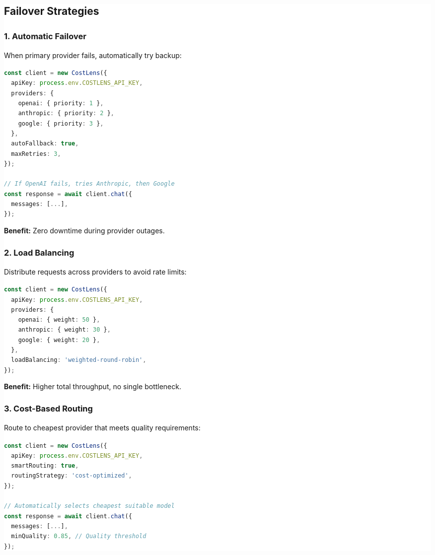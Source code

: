 ## Failover Strategies

### 1. Automatic Failover

When primary provider fails, automatically try backup:

```typescript
const client = new CostLens({
  apiKey: process.env.COSTLENS_API_KEY,
  providers: {
    openai: { priority: 1 },
    anthropic: { priority: 2 },
    google: { priority: 3 },
  },
  autoFallback: true,
  maxRetries: 3,
});

// If OpenAI fails, tries Anthropic, then Google
const response = await client.chat({
  messages: [...],
});
```

**Benefit:** Zero downtime during provider outages.

### 2. Load Balancing

Distribute requests across providers to avoid rate limits:

```typescript
const client = new CostLens({
  apiKey: process.env.COSTLENS_API_KEY,
  providers: {
    openai: { weight: 50 },
    anthropic: { weight: 30 },
    google: { weight: 20 },
  },
  loadBalancing: 'weighted-round-robin',
});
```

**Benefit:** Higher total throughput, no single bottleneck.

### 3. Cost-Based Routing

Route to cheapest provider that meets quality requirements:

```typescript
const client = new CostLens({
  apiKey: process.env.COSTLENS_API_KEY,
  smartRouting: true,
  routingStrategy: 'cost-optimized',
});

// Automatically selects cheapest suitable model
const response = await client.chat({
  messages: [...],
  minQuality: 0.85, // Quality threshold
});
```
